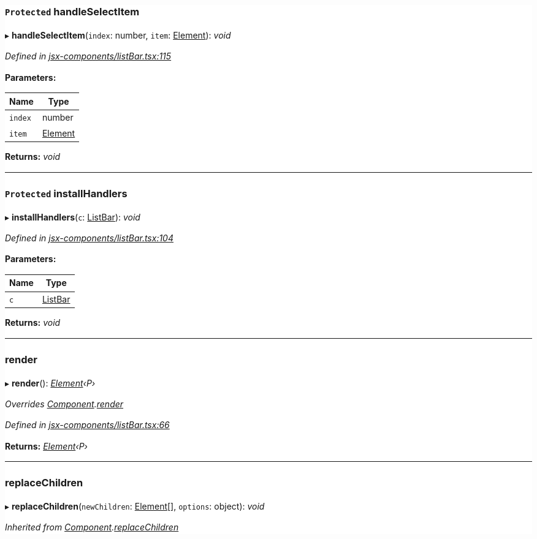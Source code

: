 ### `Protected` handleSelectItem

▸ **handleSelectItem**(`index`: number, `item`: [Element](../interfaces/_jsx_types_.__global.jsx.element.md)): *void*

*Defined in [jsx-components/listBar.tsx:115](https://github.com/cancerberoSgx/accursed/blob/5b2518e/src/jsx-components/listBar.tsx#L115)*

**Parameters:**

Name | Type |
------ | ------ |
`index` | number |
`item` | [Element](../interfaces/_jsx_types_.__global.jsx.element.md) |

**Returns:** *void*

___

### `Protected` installHandlers

▸ **installHandlers**(`c`: [ListBar](../modules/_blessedtypes_.md#listbar)): *void*

*Defined in [jsx-components/listBar.tsx:104](https://github.com/cancerberoSgx/accursed/blob/5b2518e/src/jsx-components/listBar.tsx#L104)*

**Parameters:**

Name | Type |
------ | ------ |
`c` | [ListBar](../modules/_blessedtypes_.md#listbar) |

**Returns:** *void*

___

###  render

▸ **render**(): *[Element](../interfaces/_jsx_types_.__global.jsx.element.md)‹P›*

*Overrides [Component](_jsx_component_.component.md).[render](_jsx_component_.component.md#abstract-render)*

*Defined in [jsx-components/listBar.tsx:66](https://github.com/cancerberoSgx/accursed/blob/5b2518e/src/jsx-components/listBar.tsx#L66)*

**Returns:** *[Element](../interfaces/_jsx_types_.__global.jsx.element.md)‹P›*

___

###  replaceChildren

▸ **replaceChildren**(`newChildren`: [Element](../interfaces/_jsx_types_.__global.jsx.element.md)[], `options`: object): *void*

*Inherited from [Component](_jsx_component_.component.md).[replaceChildren](_jsx_component_.component.md#replacechildren)*
